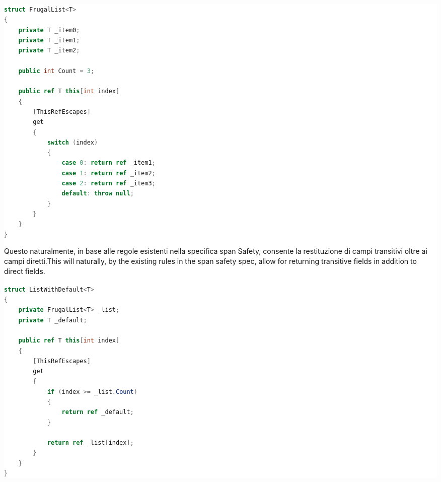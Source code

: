 ```cs
struct FrugalList<T>
{
    private T _item0;
    private T _item1;
    private T _item2;

    public int Count = 3;

    public ref T this[int index]
    {
        [ThisRefEscapes]
        get
        {
            switch (index)
            {
                case 0: return ref _item1;
                case 1: return ref _item2;
                case 2: return ref _item3;
                default: throw null;
            }
        }
    }
}
```

<span data-ttu-id="eb316-237">Questo naturalmente, in base alle regole esistenti nella specifica span Safety, consente la restituzione di campi transitivi oltre ai campi diretti.</span><span class="sxs-lookup"><span data-stu-id="eb316-237">This will naturally, by the existing rules in the span safety spec, allow for returning transitive fields in addition to direct fields.</span></span>

```cs
struct ListWithDefault<T>
{
    private FrugalList<T> _list;
    private T _default;

    public ref T this[int index]
    {
        [ThisRefEscapes]
        get
        {
            if (index >= _list.Count)
            {
                return ref _default;
            }

            return ref _list[index];
        }
    }
}
```
